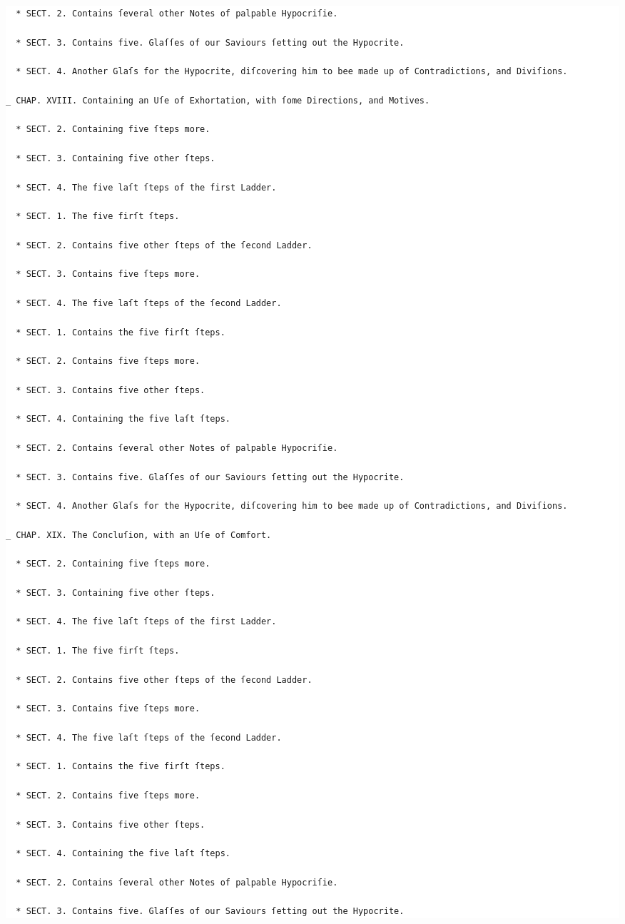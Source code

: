       * SECT. 2. Contains ſeveral other Notes of palpable Hypocriſie.

      * SECT. 3. Contains five. Glaſſes of our Saviours ſetting out the Hypocrite.

      * SECT. 4. Another Glaſs for the Hypocrite, diſcovering him to bee made up of Contradictions, and Diviſions.

    _ CHAP. XVIII. Containing an Uſe of Exhortation, with ſome Directions, and Motives.

      * SECT. 2. Containing five ſteps more.

      * SECT. 3. Containing five other ſteps.

      * SECT. 4. The five laſt ſteps of the first Ladder.

      * SECT. 1. The five firſt ſteps.

      * SECT. 2. Contains five other ſteps of the ſecond Ladder.

      * SECT. 3. Contains five ſteps more.

      * SECT. 4. The five laſt ſteps of the ſecond Ladder.

      * SECT. 1. Contains the five firſt ſteps.

      * SECT. 2. Contains five ſteps more.

      * SECT. 3. Contains five other ſteps.

      * SECT. 4. Containing the five laſt ſteps.

      * SECT. 2. Contains ſeveral other Notes of palpable Hypocriſie.

      * SECT. 3. Contains five. Glaſſes of our Saviours ſetting out the Hypocrite.

      * SECT. 4. Another Glaſs for the Hypocrite, diſcovering him to bee made up of Contradictions, and Diviſions.

    _ CHAP. XIX. The Concluſion, with an Uſe of Comfort.

      * SECT. 2. Containing five ſteps more.

      * SECT. 3. Containing five other ſteps.

      * SECT. 4. The five laſt ſteps of the first Ladder.

      * SECT. 1. The five firſt ſteps.

      * SECT. 2. Contains five other ſteps of the ſecond Ladder.

      * SECT. 3. Contains five ſteps more.

      * SECT. 4. The five laſt ſteps of the ſecond Ladder.

      * SECT. 1. Contains the five firſt ſteps.

      * SECT. 2. Contains five ſteps more.

      * SECT. 3. Contains five other ſteps.

      * SECT. 4. Containing the five laſt ſteps.

      * SECT. 2. Contains ſeveral other Notes of palpable Hypocriſie.

      * SECT. 3. Contains five. Glaſſes of our Saviours ſetting out the Hypocrite.
